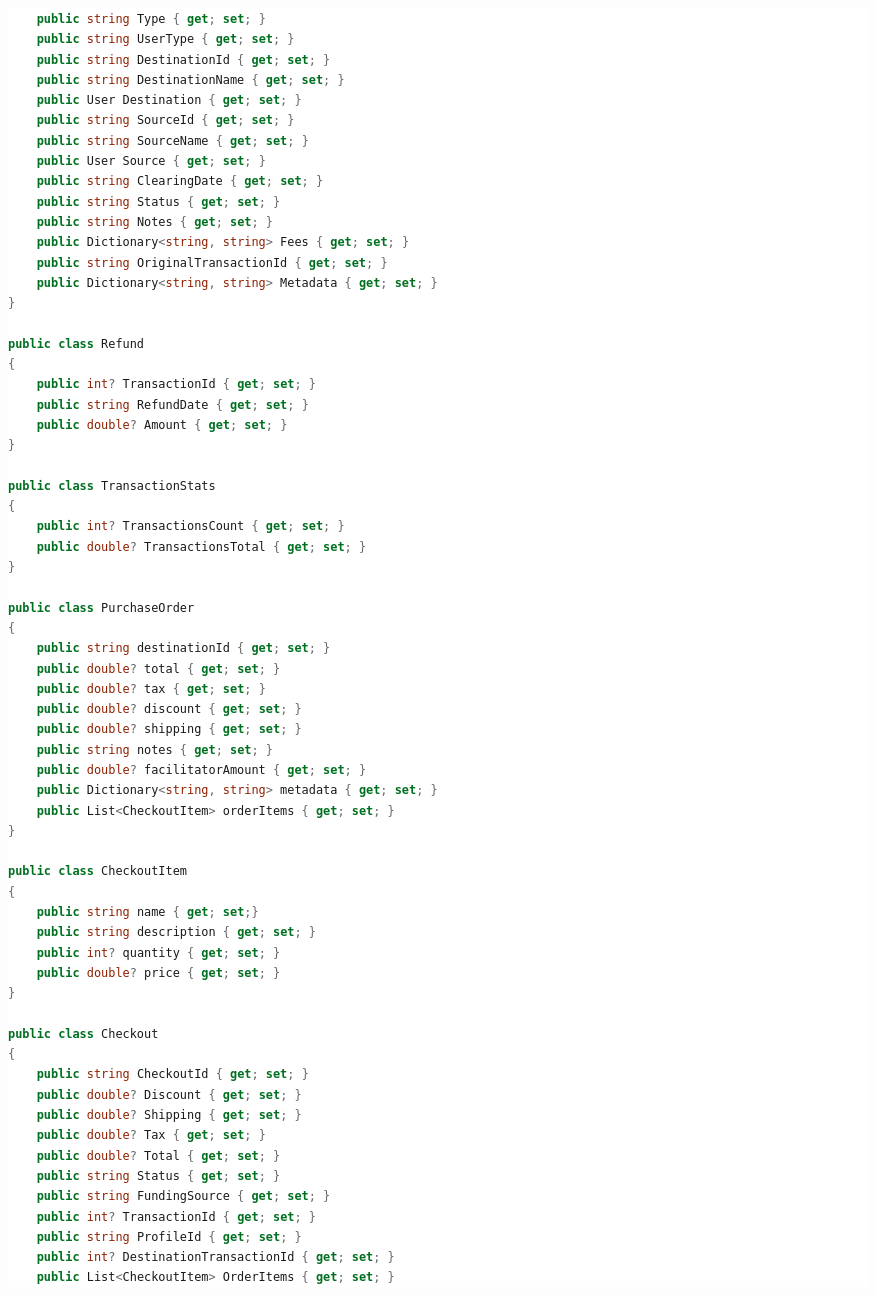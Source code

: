 ```cs
    public string Type { get; set; }
    public string UserType { get; set; }
    public string DestinationId { get; set; }
    public string DestinationName { get; set; }
    public User Destination { get; set; }
    public string SourceId { get; set; }
    public string SourceName { get; set; }
    public User Source { get; set; }
    public string ClearingDate { get; set; }
    public string Status { get; set; }
    public string Notes { get; set; }
    public Dictionary<string, string> Fees { get; set; }
    public string OriginalTransactionId { get; set; }
    public Dictionary<string, string> Metadata { get; set; }
}

public class Refund
{
    public int? TransactionId { get; set; }
    public string RefundDate { get; set; }
    public double? Amount { get; set; }
}

public class TransactionStats
{
    public int? TransactionsCount { get; set; }
    public double? TransactionsTotal { get; set; }
}

public class PurchaseOrder
{
    public string destinationId { get; set; }
    public double? total { get; set; }
    public double? tax { get; set; }
    public double? discount { get; set; }
    public double? shipping { get; set; }
    public string notes { get; set; }
    public double? facilitatorAmount { get; set; }
    public Dictionary<string, string> metadata { get; set; }
    public List<CheckoutItem> orderItems { get; set; }
}

public class CheckoutItem
{
    public string name { get; set;}
    public string description { get; set; }
    public int? quantity { get; set; }
    public double? price { get; set; }
}

public class Checkout
{
    public string CheckoutId { get; set; }
    public double? Discount { get; set; }
    public double? Shipping { get; set; }
    public double? Tax { get; set; }
    public double? Total { get; set; }
    public string Status { get; set; }
    public string FundingSource { get; set; }
    public int? TransactionId { get; set; }
    public string ProfileId { get; set; }
    public int? DestinationTransactionId { get; set; }
    public List<CheckoutItem> OrderItems { get; set; }
```